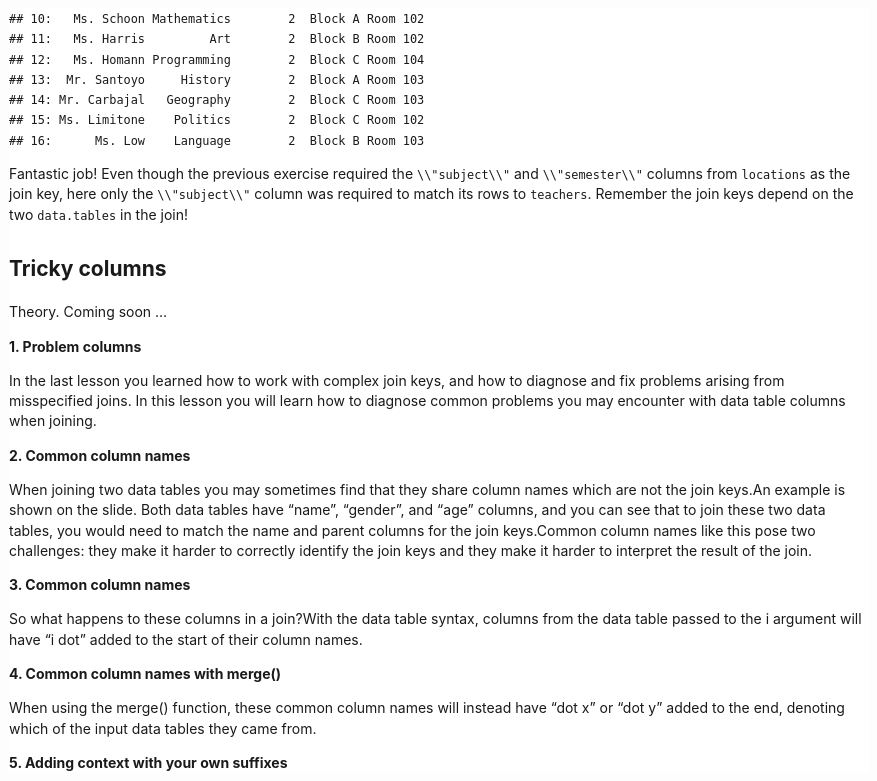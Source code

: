     ## 10:   Ms. Schoon Mathematics        2  Block A Room 102
    ## 11:   Ms. Harris         Art        2  Block B Room 102
    ## 12:   Ms. Homann Programming        2  Block C Room 104
    ## 13:  Mr. Santoyo     History        2  Block A Room 103
    ## 14: Mr. Carbajal   Geography        2  Block C Room 103
    ## 15: Ms. Limitone    Politics        2  Block C Room 102
    ## 16:      Ms. Low    Language        2  Block B Room 103

Fantastic job! Even though the previous exercise required the
`\\"subject\\"` and `\\"semester\\"` columns from `locations` as the
join key, here only the `\\"subject\\"` column was required to match its
rows to `teachers`. Remember the join keys depend on the two
`data.tables` in the join!

## Tricky columns

Theory. Coming soon …

**1. Problem columns**

In the last lesson you learned how to work with complex join keys, and
how to diagnose and fix problems arising from misspecified joins. In
this lesson you will learn how to diagnose common problems you may
encounter with data table columns when joining.

**2. Common column names**

When joining two data tables you may sometimes find that they share
column names which are not the join keys.An example is shown on the
slide. Both data tables have “name”, “gender”, and “age” columns, and
you can see that to join these two data tables, you would need to match
the name and parent columns for the join keys.Common column names like
this pose two challenges: they make it harder to correctly identify the
join keys and they make it harder to interpret the result of the join.

**3. Common column names**

So what happens to these columns in a join?With the data table syntax,
columns from the data table passed to the i argument will have “i dot”
added to the start of their column names.

**4. Common column names with merge()**

When using the merge() function, these common column names will instead
have “dot x” or “dot y” added to the end, denoting which of the input
data tables they came from.

**5. Adding context with your own suffixes**
